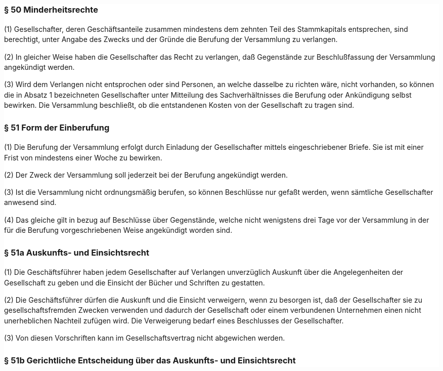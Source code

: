 
### § 50 Minderheitsrechte

(1) Gesellschafter, deren Geschäftsanteile zusammen mindestens dem
zehnten Teil des Stammkapitals entsprechen, sind berechtigt, unter
Angabe des Zwecks und der Gründe die Berufung der Versammlung zu
verlangen.

(2) In gleicher Weise haben die Gesellschafter das Recht zu verlangen,
daß Gegenstände zur Beschlußfassung der Versammlung angekündigt
werden.

(3) Wird dem Verlangen nicht entsprochen oder sind Personen, an welche
dasselbe zu richten wäre, nicht vorhanden, so können die in Absatz 1
bezeichneten Gesellschafter unter Mitteilung des Sachverhältnisses die
Berufung oder Ankündigung selbst bewirken. Die Versammlung beschließt,
ob die entstandenen Kosten von der Gesellschaft zu tragen sind.


### § 51 Form der Einberufung

(1) Die Berufung der Versammlung erfolgt durch Einladung der
Gesellschafter mittels eingeschriebener Briefe. Sie ist mit einer
Frist von mindestens einer Woche zu bewirken.

(2) Der Zweck der Versammlung soll jederzeit bei der Berufung
angekündigt werden.

(3) Ist die Versammlung nicht ordnungsmäßig berufen, so können
Beschlüsse nur gefaßt werden, wenn sämtliche Gesellschafter anwesend
sind.

(4) Das gleiche gilt in bezug auf Beschlüsse über Gegenstände, welche
nicht wenigstens drei Tage vor der Versammlung in der für die Berufung
vorgeschriebenen Weise angekündigt worden sind.


### § 51a Auskunfts- und Einsichtsrecht

(1) Die Geschäftsführer haben jedem Gesellschafter auf Verlangen
unverzüglich Auskunft über die Angelegenheiten der Gesellschaft zu
geben und die Einsicht der Bücher und Schriften zu gestatten.

(2) Die Geschäftsführer dürfen die Auskunft und die Einsicht
verweigern, wenn zu besorgen ist, daß der Gesellschafter sie zu
gesellschaftsfremden Zwecken verwenden und dadurch der Gesellschaft
oder einem verbundenen Unternehmen einen nicht unerheblichen Nachteil
zufügen wird. Die Verweigerung bedarf eines Beschlusses der
Gesellschafter.

(3) Von diesen Vorschriften kann im Gesellschaftsvertrag nicht
abgewichen werden.


### § 51b Gerichtliche Entscheidung über das Auskunfts- und Einsichtsrecht
